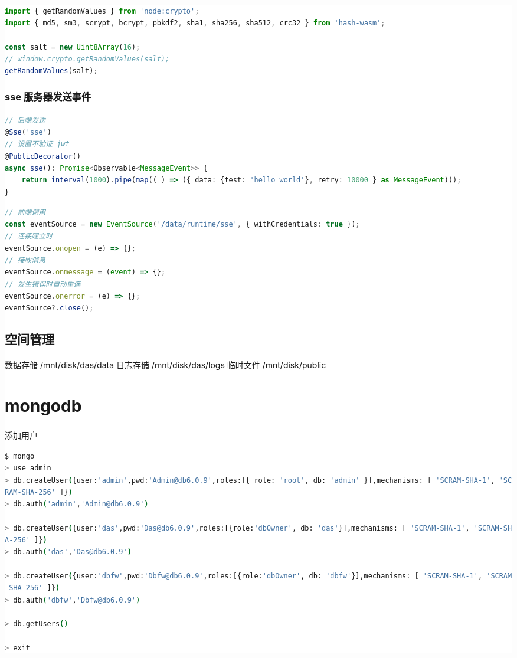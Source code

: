 ```ts
import { getRandomValues } from 'node:crypto';
import { md5, sm3, scrypt, bcrypt, pbkdf2, sha1, sha256, sha512, crc32 } from 'hash-wasm';

const salt = new Uint8Array(16);
// window.crypto.getRandomValues(salt);
getRandomValues(salt);
```

### sse 服务器发送事件

```ts
// 后端发送
@Sse('sse')
// 设置不验证 jwt
@PublicDecorator()
async sse(): Promise<Observable<MessageEvent>> {
    return interval(1000).pipe(map((_) => ({ data: {test: 'hello world'}, retry: 10000 } as MessageEvent)));
}
```

```ts
// 前端调用
const eventSource = new EventSource('/data/runtime/sse', { withCredentials: true });
// 连接建立时
eventSource.onopen = (e) => {};
// 接收消息
eventSource.onmessage = (event) => {};
// 发生错误时自动重连
eventSource.onerror = (e) => {};
eventSource?.close();
```

## 空间管理

数据存储 /mnt/disk/das/data
日志存储 /mnt/disk/das/logs
临时文件 /mnt/disk/public

# mongodb

添加用户

```sh
$ mongo
> use admin
> db.createUser({user:'admin',pwd:'Admin@db6.0.9',roles:[{ role: 'root', db: 'admin' }],mechanisms: [ 'SCRAM-SHA-1', 'SCRAM-SHA-256' ]})
> db.auth('admin','Admin@db6.0.9')

> db.createUser({user:'das',pwd:'Das@db6.0.9',roles:[{role:'dbOwner', db: 'das'}],mechanisms: [ 'SCRAM-SHA-1', 'SCRAM-SHA-256' ]})
> db.auth('das','Das@db6.0.9')

> db.createUser({user:'dbfw',pwd:'Dbfw@db6.0.9',roles:[{role:'dbOwner', db: 'dbfw'}],mechanisms: [ 'SCRAM-SHA-1', 'SCRAM-SHA-256' ]})
> db.auth('dbfw','Dbfw@db6.0.9')

> db.getUsers()

> exit
```
